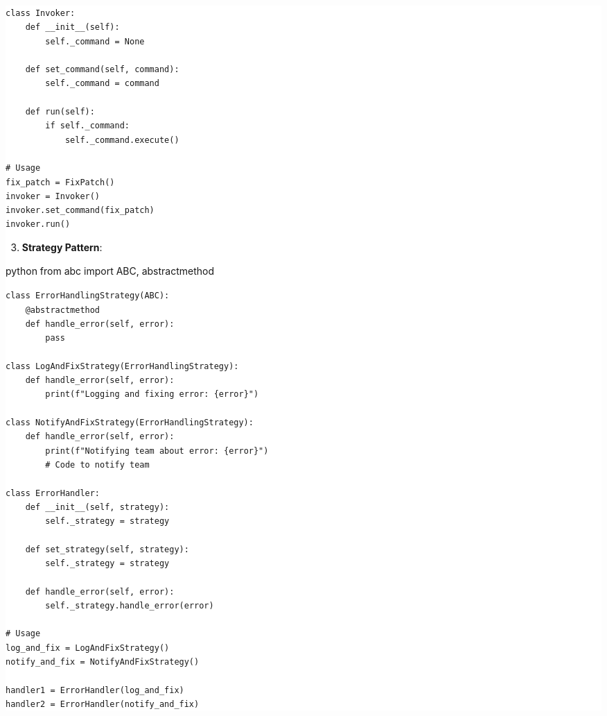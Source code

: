     class Invoker:
        def __init__(self):
            self._command = None

        def set_command(self, command):
            self._command = command

        def run(self):
            if self._command:
                self._command.execute()

    # Usage
    fix_patch = FixPatch()
    invoker = Invoker()
    invoker.set_command(fix_patch)
    invoker.run()


3. **Strategy Pattern**:
    
python
    from abc import ABC, abstractmethod

    class ErrorHandlingStrategy(ABC):
        @abstractmethod
        def handle_error(self, error):
            pass

    class LogAndFixStrategy(ErrorHandlingStrategy):
        def handle_error(self, error):
            print(f"Logging and fixing error: {error}")

    class NotifyAndFixStrategy(ErrorHandlingStrategy):
        def handle_error(self, error):
            print(f"Notifying team about error: {error}")
            # Code to notify team

    class ErrorHandler:
        def __init__(self, strategy):
            self._strategy = strategy

        def set_strategy(self, strategy):
            self._strategy = strategy

        def handle_error(self, error):
            self._strategy.handle_error(error)

    # Usage
    log_and_fix = LogAndFixStrategy()
    notify_and_fix = NotifyAndFixStrategy()

    handler1 = ErrorHandler(log_and_fix)
    handler2 = ErrorHandler(notify_and_fix)
